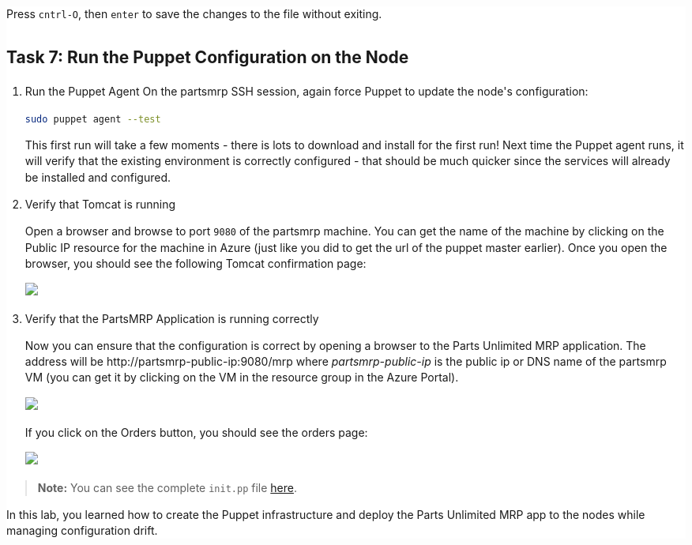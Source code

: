 Press `cntrl-O`, then `enter` to save the changes to the file without exiting.

## Task 7: Run the Puppet Configuration on the Node

1. Run the Puppet Agent
    On the partsmrp SSH session, again force Puppet to update the node's configuration:
    ```sh
    sudo puppet agent --test
    ```

    This first run will take a few moments - there is lots to download and install for the first run! Next time the Puppet agent runs,
    it will verify that the existing environment is correctly configured - that should be much quicker since the services will already
    be installed and configured.

1. Verify that Tomcat is running

    Open a browser and browse to port `9080` of the partsmrp machine. You can get the name of the machine by clicking on the Public IP
    resource for the machine in Azure (just like you did to get the url of the puppet master earlier). Once you open the browser, you 
    should see the following Tomcat confirmation page:

    ![](<media/20.jpg>)

1. Verify that the PartsMRP Application is running correctly

    Now you can ensure that the configuration is correct by opening a browser to the Parts Unlimited MRP application. The address
    will be http://partsmrp-public-ip:9080/mrp where _partsmrp-public-ip_ is the public ip or DNS name of the
    partsmrp VM (you can get it by clicking on the VM in the resource group in the Azure Portal).

    ![](<media/18.jpg>)

    If you click on the Orders button, you should see the orders page:

    ![](<media/19.jpg>)

>**Note:** You can see the complete `init.pp` file [here](final/init.pp).

In this lab, you learned how to create the Puppet infrastructure and deploy the Parts Unlimited MRP app to the nodes while managing configuration drift.